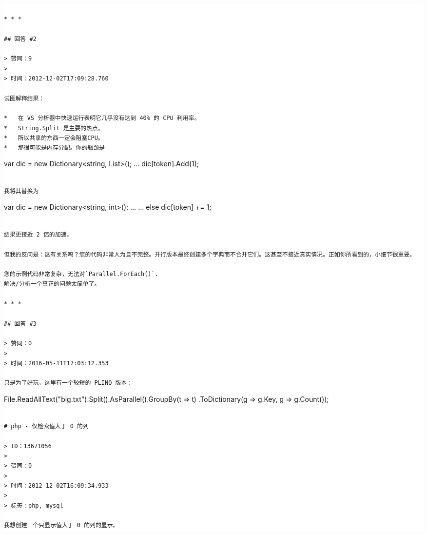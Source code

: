 ```

* * *

## 回答 #2

> 赞同：9
> 
> 时间：2012-12-02T17:09:28.760

试图解释结果：

*   在 VS 分析器中快速运行表明它几乎没有达到 40% 的 CPU 利用率。
*   String.Split 是主要的热点。
*   所以共享的东西一定会阻塞CPU。
*   那很可能是内存分配。你的瓶颈是

```
var dic = new Dictionary<string, List<int>>();
...
   dic[token].Add(1); 
```

我将其替换为

```
var dic = new Dictionary<string, int>();
...
... else dic[token] += 1; 
```

结果更接近 2 倍的加速。

但我的反问是：这有关系吗？您的代码非常人为且不完整。并行版本最终创建多个字典而不合并它们。这甚至不接近真实情况。正如你所看到的，小细节很重要。

您的示例代码非常复杂，无法对`Parallel.ForEach()`.
解决/分析一个真正的问题太简单了。

* * *

## 回答 #3

> 赞同：0
> 
> 时间：2016-05-11T17:03:12.353

只是为了好玩，这里有一个较短的 PLINQ 版本：

```
File.ReadAllText("big.txt").Split().AsParallel().GroupBy(t => t)
                                                .ToDictionary(g => g.Key, g => g.Count()); 
```

# php - 仅检索值大于 0 的列

> ID：13671056
> 
> 赞同：0
> 
> 时间：2012-12-02T16:09:34.933
> 
> 标签：php, mysql

我想创建一个只显示值大于 0 的列的显示。

```